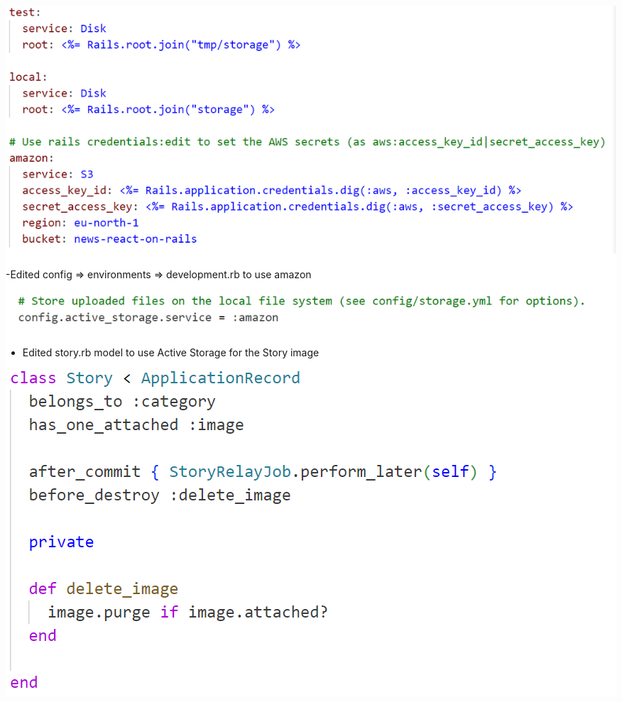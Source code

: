 ![alt text](./projectPics/amazonS3.PNG)




-Edited config => environments => development.rb to use amazon

![alt text](./projectPics/use-amazon.PNG)



- Edited story.rb model to use Active Storage for the Story image

![alt text](./projectPics/Story-Model.PNG)
